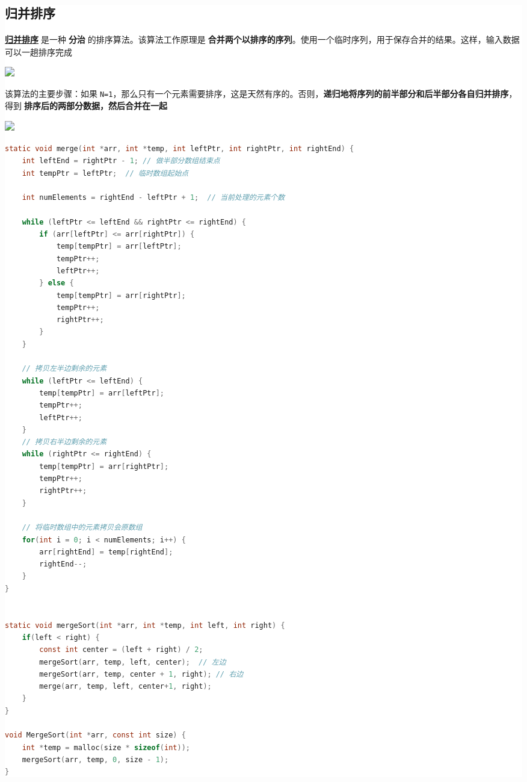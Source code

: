 ## 归并排序

[**归并排序**](https://zh.wikipedia.org/wiki/%E5%BD%92%E5%B9%B6%E6%8E%92%E5%BA%8F) 是一种 **分治** 的排序算法。该算法工作原理是 **合并两个以排序的序列**。使用一个临时序列，用于保存合并的结果。这样，输入数据可以一趟排序完成

![](http://cdn.jsdelivr.net/gh/duyupeng36/images@master/obsidian/1755703589504-9341954c46e444e9aa4a74d5c9acfaad.png)

该算法的主要步骤：如果 `N=1`，那么只有一个元素需要排序，这是天然有序的。否则，**递归地将序列的前半部分和后半部分各自归并排序**，得到 **排序后的两部分数据，然后合并在一起**

![](http://cdn.jsdelivr.net/gh/duyupeng36/images@master/obsidian/1755703589504-964cf23261714464b6bc6c0f0f960925.png)

```c
static void merge(int *arr, int *temp, int leftPtr, int rightPtr, int rightEnd) {
    int leftEnd = rightPtr - 1; // 做半部分数组结束点
    int tempPtr = leftPtr;  // 临时数组起始点

    int numElements = rightEnd - leftPtr + 1;  // 当前处理的元素个数

    while (leftPtr <= leftEnd && rightPtr <= rightEnd) {
        if (arr[leftPtr] <= arr[rightPtr]) {
            temp[tempPtr] = arr[leftPtr];
            tempPtr++;
            leftPtr++;
        } else {
            temp[tempPtr] = arr[rightPtr];
            tempPtr++;
            rightPtr++;
        }
    }

    // 拷贝左半边剩余的元素
    while (leftPtr <= leftEnd) {
        temp[tempPtr] = arr[leftPtr];
        tempPtr++;
        leftPtr++;
    }
    // 拷贝右半边剩余的元素
    while (rightPtr <= rightEnd) {
        temp[tempPtr] = arr[rightPtr];
        tempPtr++;
        rightPtr++;
    }

    // 将临时数组中的元素拷贝会原数组
    for(int i = 0; i < numElements; i++) {
        arr[rightEnd] = temp[rightEnd];
        rightEnd--;
    }
}


static void mergeSort(int *arr, int *temp, int left, int right) {
    if(left < right) {
        const int center = (left + right) / 2;
        mergeSort(arr, temp, left, center);  // 左边
        mergeSort(arr, temp, center + 1, right); // 右边
        merge(arr, temp, left, center+1, right);
    }
}

void MergeSort(int *arr, const int size) {
    int *temp = malloc(size * sizeof(int));
    mergeSort(arr, temp, 0, size - 1);
}
```